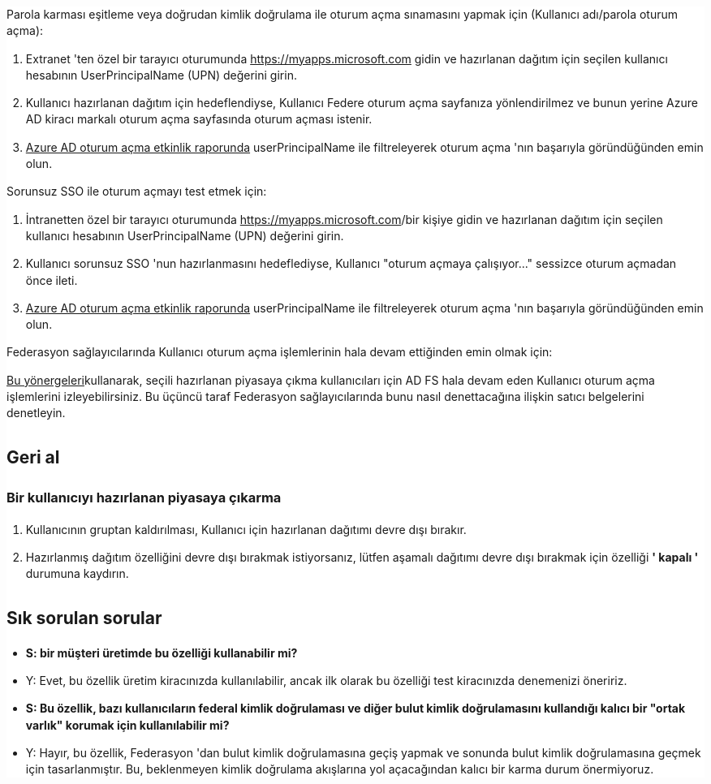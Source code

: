 Parola karması eşitleme veya doğrudan kimlik doğrulama ile oturum açma sınamasını yapmak için (Kullanıcı adı/parola oturum açma):

1. Extranet 'ten özel bir tarayıcı oturumunda <https://myapps.microsoft.com> gidin ve hazırlanan dağıtım için seçilen kullanıcı hesabının UserPrincipalName (UPN) değerini girin.

1. Kullanıcı hazırlanan dağıtım için hedeflendiyse, Kullanıcı Federe oturum açma sayfanıza yönlendirilmez ve bunun yerine Azure AD kiracı markalı oturum açma sayfasında oturum açması istenir.

1. [Azure AD oturum açma etkinlik raporunda](../reports-monitoring/concept-sign-ins.md) userPrincipalName ile filtreleyerek oturum açma 'nın başarıyla göründüğünden emin olun.

Sorunsuz SSO ile oturum açmayı test etmek için:

1. İntranetten özel bir tarayıcı oturumunda <https://myapps.microsoft.com>/bir kişiye gidin ve hazırlanan dağıtım için seçilen kullanıcı hesabının UserPrincipalName (UPN) değerini girin.

1. Kullanıcı sorunsuz SSO 'nun hazırlanmasını hedeflediyse, Kullanıcı "oturum açmaya çalışıyor..." sessizce oturum açmadan önce ileti.

1. [Azure AD oturum açma etkinlik raporunda](../reports-monitoring/concept-sign-ins.md) userPrincipalName ile filtreleyerek oturum açma 'nın başarıyla göründüğünden emin olun.

Federasyon sağlayıcılarında Kullanıcı oturum açma işlemlerinin hala devam ettiğinden emin olmak için:

[Bu yönergeleri](https://docs.microsoft.com/windows-server/identity/ad-fs/troubleshooting/ad-fs-tshoot-logging#types-of-events)kullanarak, seçili hazırlanan piyasaya çıkma kullanıcıları için AD FS hala devam eden Kullanıcı oturum açma işlemlerini izleyebilirsiniz. Bu üçüncü taraf Federasyon sağlayıcılarında bunu nasıl denettacağına ilişkin satıcı belgelerini denetleyin.

## <a name="roll-back"></a>Geri al

### <a name="remove-a-user-from-staged-rollout"></a>Bir kullanıcıyı hazırlanan piyasaya çıkarma

1.  Kullanıcının gruptan kaldırılması, Kullanıcı için hazırlanan dağıtımı devre dışı bırakır.

2.  Hazırlanmış dağıtım özelliğini devre dışı bırakmak istiyorsanız, lütfen aşamalı dağıtımı devre dışı bırakmak için özelliği **' kapalı '** durumuna kaydırın.


## <a name="frequently-asked-questions"></a>Sık sorulan sorular

-   **S: bir müşteri üretimde bu özelliği kullanabilir mi?**

-   Y: Evet, bu özellik üretim kiracınızda kullanılabilir, ancak ilk olarak bu özelliği test kiracınızda denemenizi öneririz.

-   **S: Bu özellik, bazı kullanıcıların federal kimlik doğrulaması ve diğer bulut kimlik doğrulamasını kullandığı kalıcı bir "ortak varlık" korumak için kullanılabilir mi?**

-   Y: Hayır, bu özellik, Federasyon 'dan bulut kimlik doğrulamasına geçiş yapmak ve sonunda bulut kimlik doğrulamasına geçmek için tasarlanmıştır. Bu, beklenmeyen kimlik doğrulama akışlarına yol açacağından kalıcı bir karma durum önermiyoruz.
